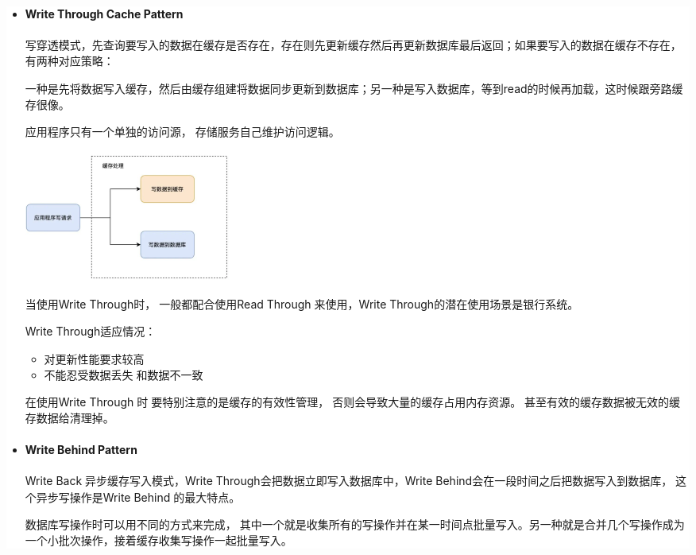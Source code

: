   

- #### Write Through Cache Pattern

  写穿透模式，先查询要写入的数据在缓存是否存在，存在则先更新缓存然后再更新数据库最后返回；如果要写入的数据在缓存不存在，有两种对应策略：

  一种是先将数据写入缓存，然后由缓存组建将数据同步更新到数据库；另一种是写入数据库，等到read的时候再加载，这时候跟旁路缓存很像。

  应用程序只有一个单独的访问源， 存储服务自己维护访问逻辑。

  <img src="../../assets/imgs/image-20230715195631626.png" alt="image-20230715195631626" style="zoom:25%;" />

  当使用Write Through时， 一般都配合使用Read Through 来使用，Write Through的潜在使用场景是银行系统。

  Write Through适应情况：

  - 对更新性能要求较高
  - 不能忍受数据丢失 和数据不一致

  在使用Write Through 时 要特别注意的是缓存的有效性管理， 否则会导致大量的缓存占用内存资源。 甚至有效的缓存数据被无效的缓存数据给清理掉。

  

- #### Write Behind Pattern

  Write Back 异步缓存写入模式，Write Through会把数据立即写入数据库中，Write Behind会在一段时间之后把数据写入到数据库， 这个异步写操作是Write Behind 的最大特点。

  数据库写操作时可以用不同的方式来完成， 其中一个就是收集所有的写操作并在某一时间点批量写入。另一种就是合并几个写操作成为一个小批次操作，接着缓存收集写操作一起批量写入。
